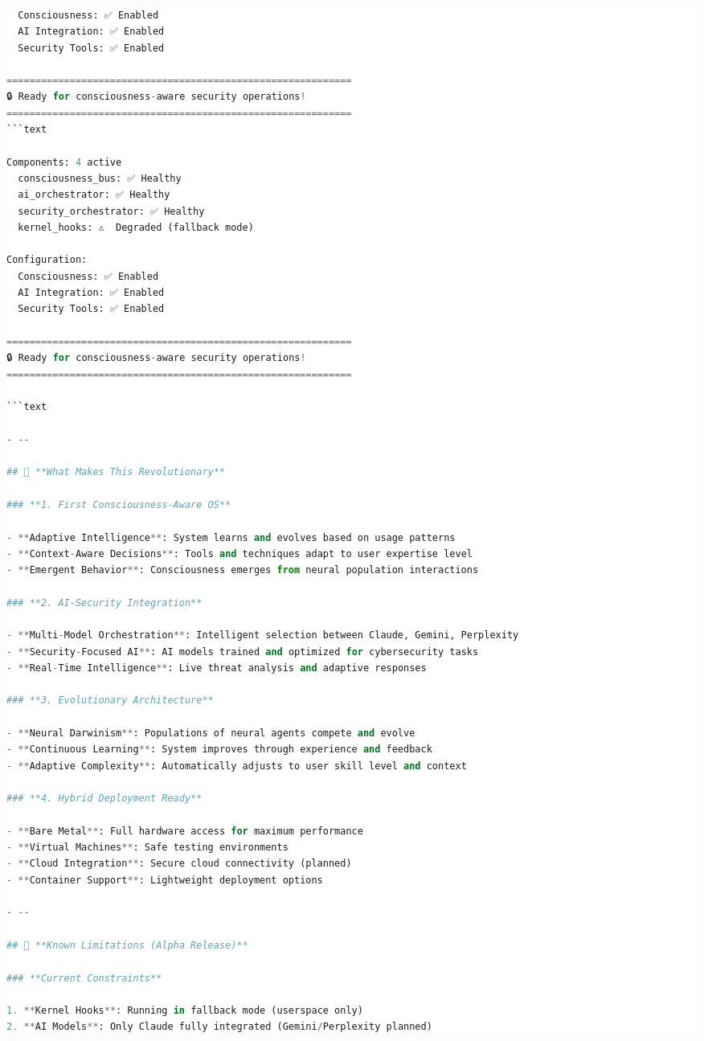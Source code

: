 ```python
  Consciousness: ✅ Enabled
  AI Integration: ✅ Enabled
  Security Tools: ✅ Enabled

============================================================
🔒 Ready for consciousness-aware security operations!
============================================================
```text

Components: 4 active
  consciousness_bus: ✅ Healthy
  ai_orchestrator: ✅ Healthy
  security_orchestrator: ✅ Healthy
  kernel_hooks: ⚠️  Degraded (fallback mode)

Configuration:
  Consciousness: ✅ Enabled
  AI Integration: ✅ Enabled
  Security Tools: ✅ Enabled

============================================================
🔒 Ready for consciousness-aware security operations!
============================================================

```text

- --

## 🎯 **What Makes This Revolutionary**

### **1. First Consciousness-Aware OS**

- **Adaptive Intelligence**: System learns and evolves based on usage patterns
- **Context-Aware Decisions**: Tools and techniques adapt to user expertise level
- **Emergent Behavior**: Consciousness emerges from neural population interactions

### **2. AI-Security Integration**

- **Multi-Model Orchestration**: Intelligent selection between Claude, Gemini, Perplexity
- **Security-Focused AI**: AI models trained and optimized for cybersecurity tasks
- **Real-Time Intelligence**: Live threat analysis and adaptive responses

### **3. Evolutionary Architecture**

- **Neural Darwinism**: Populations of neural agents compete and evolve
- **Continuous Learning**: System improves through experience and feedback
- **Adaptive Complexity**: Automatically adjusts to user skill level and context

### **4. Hybrid Deployment Ready**

- **Bare Metal**: Full hardware access for maximum performance
- **Virtual Machines**: Safe testing environments
- **Cloud Integration**: Secure cloud connectivity (planned)
- **Container Support**: Lightweight deployment options

- --

## 🚧 **Known Limitations (Alpha Release)**

### **Current Constraints**

1. **Kernel Hooks**: Running in fallback mode (userspace only)
2. **AI Models**: Only Claude fully integrated (Gemini/Perplexity planned)
```